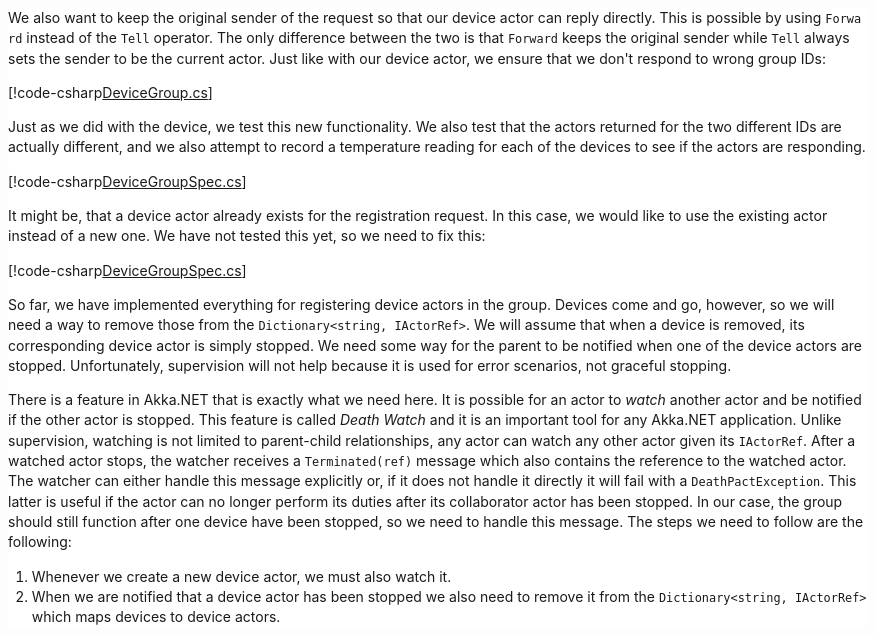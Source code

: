 We also want to keep the original sender of the request so that our device actor can reply directly. This is possible
by using `Forward` instead of the `Tell` operator. The only difference between the two is that `Forward` keeps the original
sender while `Tell` always sets the sender to be the current actor. Just like with our device actor, we ensure that we don't
respond to wrong group IDs:

[!code-csharp[DeviceGroup.cs](../../../src/core/Akka.Docs.Tutorials/Tutorial3/DeviceGroupInProgress.cs?name=device-group-register)]

Just as we did with the device, we test this new functionality. We also test that the actors returned for the two
different IDs are actually different, and we also attempt to record a temperature reading for each of the devices
to see if the actors are responding.

[!code-csharp[DeviceGroupSpec.cs](../../../src/core/Akka.Docs.Tutorials/Tutorial3/DeviceGroupSpec.cs?name=device-group-test-registration)]

It might be, that a device actor already exists for the registration request. In this case, we would like to use
the existing actor instead of a new one. We have not tested this yet, so we need to fix this:

[!code-csharp[DeviceGroupSpec.cs](../../../src/core/Akka.Docs.Tutorials/Tutorial3/DeviceGroupSpec.cs?name=device-group-test3)]

So far, we have implemented everything for registering device actors in the group. Devices come and go, however, so
we will need a way to remove those from the `Dictionary<string, IActorRef>`. We will assume that when a device is removed, its corresponding device actor
is simply stopped. We need some way for the parent to be notified when one of the device actors are stopped. Unfortunately,
supervision will not help because it is used for error scenarios, not graceful stopping.

There is a feature in Akka.NET that is exactly what we need here. It is possible for an actor to _watch_ another actor
and be notified if the other actor is stopped. This feature is called _Death Watch_ and it is an important tool for
any Akka.NET application. Unlike supervision, watching is not limited to parent-child relationships, any actor can watch
any other actor given its `IActorRef`. After a watched actor stops, the watcher receives a `Terminated(ref)` message
which also contains the reference to the watched actor. The watcher can either handle this message explicitly or, if
it does not handle it directly it will fail with a `DeathPactException`. This latter is useful if the actor can no
longer perform its duties after its collaborator actor has been stopped. In our case, the group should still function
after one device have been stopped, so we need to handle this message. The steps we need to follow are the following:

 1. Whenever we create a new device actor, we must also watch it.
 2. When we are notified that a device actor has been stopped we also need to remove it from the `Dictionary<string, IActorRef>` which maps
    devices to device actors.
